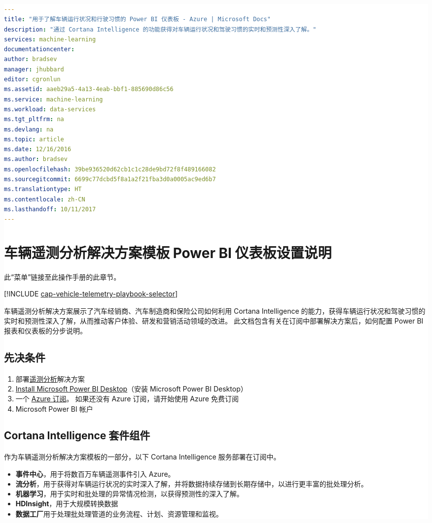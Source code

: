 ```yaml
---
title: "用于了解车辆运行状况和行驶习惯的 Power BI 仪表板 - Azure | Microsoft Docs"
description: "通过 Cortana Intelligence 的功能获得对车辆运行状况和驾驶习惯的实时和预测性深入了解。"
services: machine-learning
documentationcenter: 
author: bradsev
manager: jhubbard
editor: cgronlun
ms.assetid: aaeb29a5-4a13-4eab-bbf1-885690d86c56
ms.service: machine-learning
ms.workload: data-services
ms.tgt_pltfrm: na
ms.devlang: na
ms.topic: article
ms.date: 12/16/2016
ms.author: bradsev
ms.openlocfilehash: 39be936520d62cb1c1c28de9bd72f8f489166082
ms.sourcegitcommit: 6699c77dcbd5f8a1a2f21fba3d0a0005ac9ed6b7
ms.translationtype: HT
ms.contentlocale: zh-CN
ms.lasthandoff: 10/11/2017
---
```

# <a name="vehicle-telemetry-analytics-solution-template-power-bi-dashboard-setup-instructions"></a>车辆遥测分析解决方案模板 Power BI 仪表板设置说明
此“菜单”链接至此操作手册的此章节。 

[!INCLUDE [cap-vehicle-telemetry-playbook-selector](../../../includes/cap-vehicle-telemetry-playbook-selector.md)]

车辆遥测分析解决方案展示了汽车经销商、汽车制造商和保险公司如何利用 Cortana Intelligence 的能力，获得车辆运行状况和驾驶习惯的实时和预测性深入了解，从而推动客户体验、研发和营销活动领域的改进。 此文档包含有关在订阅中部署解决方案后，如何配置 Power BI 报表和仪表板的分步说明。 

## <a name="prerequisites"></a>先决条件
1. 部署[遥测分析](https://gallery.cortanaintelligence.com/Solution/5bdb23f3abb448268b7402ab8907cc90)解决方案  
2. [Install Microsoft Power BI Desktop](http://www.microsoft.com/download/details.aspx?id=45331)（安装 Microsoft Power BI Desktop）
3. 一个 [Azure 订阅](https://azure.microsoft.com/pricing/free-trial/)。 如果还没有 Azure 订阅，请开始使用 Azure 免费订阅
4. Microsoft Power BI 帐户

## <a name="cortana-intelligence-suite-components"></a>Cortana Intelligence 套件组件
作为车辆遥测分析解决方案模板的一部分，以下 Cortana Intelligence 服务部署在订阅中。

* **事件中心**，用于将数百万车辆遥测事件引入 Azure。
* **流分析**，用于获得对车辆运行状况的实时深入了解，并将数据持续存储到长期存储中，以进行更丰富的批处理分析。
* **机器学习**，用于实时和批处理的异常情况检测，以获得预测性的深入了解。
* **HDInsight**，用于大规模转换数据
* **数据工厂**用于处理批处理管道的业务流程、计划、资源管理和监视。
